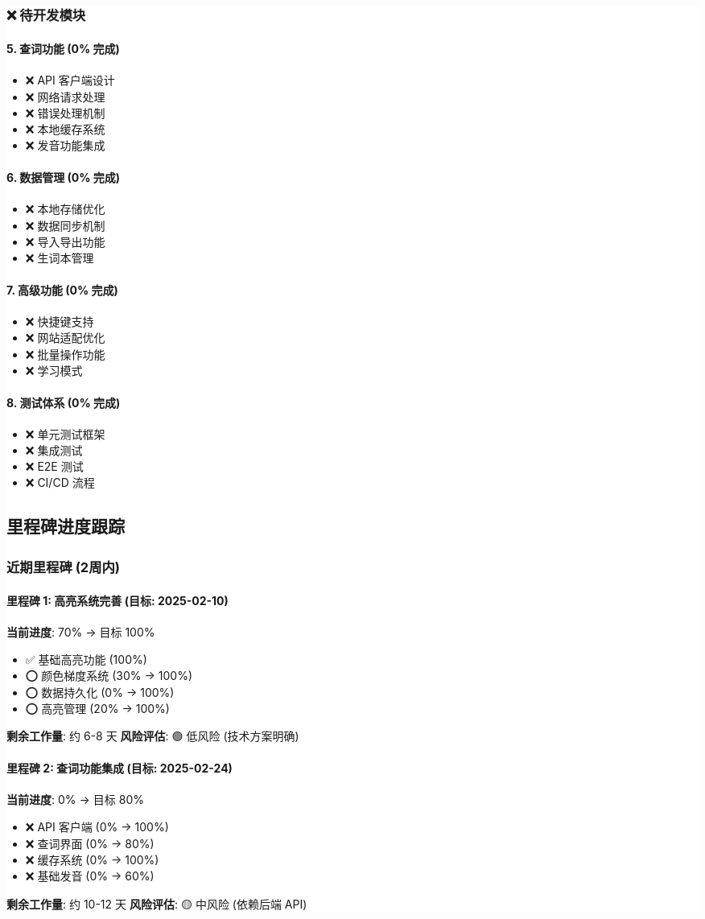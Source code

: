 ### ❌ 待开发模块

#### 5. 查词功能 (0% 完成)
- ❌ API 客户端设计
- ❌ 网络请求处理
- ❌ 错误处理机制
- ❌ 本地缓存系统
- ❌ 发音功能集成

#### 6. 数据管理 (0% 完成)
- ❌ 本地存储优化
- ❌ 数据同步机制
- ❌ 导入导出功能
- ❌ 生词本管理

#### 7. 高级功能 (0% 完成)
- ❌ 快捷键支持
- ❌ 网站适配优化
- ❌ 批量操作功能
- ❌ 学习模式

#### 8. 测试体系 (0% 完成)
- ❌ 单元测试框架
- ❌ 集成测试
- ❌ E2E 测试
- ❌ CI/CD 流程

## 里程碑进度跟踪

### 近期里程碑 (2周内)

#### 里程碑 1: 高亮系统完善 (目标: 2025-02-10)
**当前进度**: 70% → 目标 100%
- ✅ 基础高亮功能 (100%)
- ⭕ 颜色梯度系统 (30% → 100%)
- ⭕ 数据持久化 (0% → 100%)
- ⭕ 高亮管理 (20% → 100%)

**剩余工作量**: 约 6-8 天
**风险评估**: 🟢 低风险 (技术方案明确)

#### 里程碑 2: 查词功能集成 (目标: 2025-02-24)
**当前进度**: 0% → 目标 80%
- ❌ API 客户端 (0% → 100%)
- ❌ 查词界面 (0% → 80%)
- ❌ 缓存系统 (0% → 100%)
- ❌ 基础发音 (0% → 60%)

**剩余工作量**: 约 10-12 天
**风险评估**: 🟡 中风险 (依赖后端 API)
